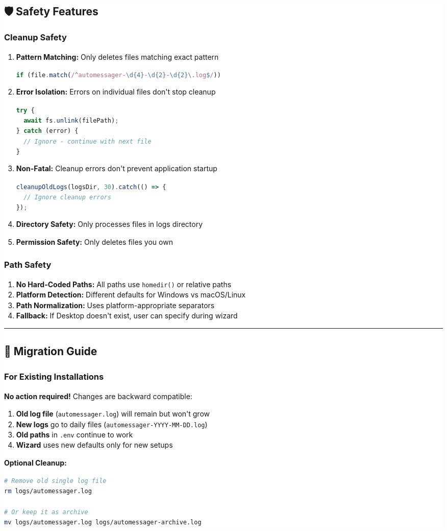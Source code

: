 
## 🛡️ Safety Features

### Cleanup Safety

1. **Pattern Matching:** Only deletes files matching exact pattern
   ```typescript
   if (file.match(/^automessager-\d{4}-\d{2}-\d{2}\.log$/))
   ```

2. **Error Isolation:** Errors on individual files don't stop cleanup
   ```typescript
   try {
     await fs.unlink(filePath);
   } catch (error) {
     // Ignore - continue with next file
   }
   ```

3. **Non-Fatal:** Cleanup errors don't prevent application startup
   ```typescript
   cleanupOldLogs(logsDir, 30).catch(() => {
     // Ignore cleanup errors
   });
   ```

4. **Directory Safety:** Only processes files in logs directory
5. **Permission Safety:** Only deletes files you own

### Path Safety

1. **No Hard-Coded Paths:** All paths use `homedir()` or relative paths
2. **Platform Detection:** Different defaults for Windows vs macOS/Linux
3. **Path Normalization:** Uses platform-appropriate separators
4. **Fallback:** If Desktop doesn't exist, user can specify during wizard

---

## 📝 Migration Guide

### For Existing Installations

**No action required!** Changes are backward compatible:

1. **Old log file** (`automessager.log`) will remain but won't grow
2. **New logs** go to daily files (`automessager-YYYY-MM-DD.log`)
3. **Old paths** in `.env` continue to work
4. **Wizard** uses new defaults only for new setups

**Optional Cleanup:**

```bash
# Remove old single log file
rm logs/automessager.log

# Or keep it as archive
mv logs/automessager.log logs/automessager-archive.log
```
